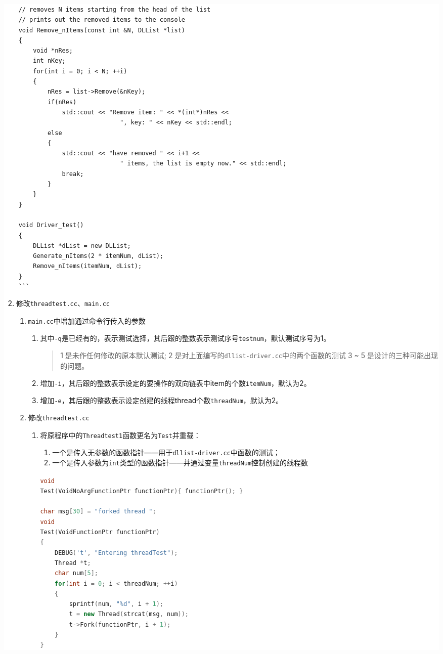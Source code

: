 		// removes N items starting from the head of the list 
		// prints out the removed items to the console
		void Remove_nItems(const int &N, DLList *list)
		{
		    void *nRes;
		    int nKey;
		    for(int i = 0; i < N; ++i)
		    {
		        nRes = list->Remove(&nKey);
		        if(nRes)
		            std::cout << "Remove item: " << *(int*)nRes << 
		            				", key: " << nKey << std::endl;
		        else
		        {
		            std::cout << "have removed " << i+1 << 
		            				" items, the list is empty now." << std::endl;
		            break;
		        }
		    }
		}
		
		void Driver_test()
		{
		    DLList *dList = new DLList;
		    Generate_nItems(2 * itemNum, dList);
		    Remove_nItems(itemNum, dList);
		}
		```
		
2. 修改`threadtest.cc`、`main.cc`
	
	1. `main.cc`中增加通过命令行传入的参数
		
		1. 其中`-q`是已经有的，表示测试选择，其后跟的整数表示测试序号`testnum`，默认测试序号为1。
			
			> 1 是未作任何修改的原本默认测试;
			> 2 是对上面编写的`dllist-driver.cc`中的两个函数的测试
			> 3 ~ 5 是设计的三种可能出现的问题。
		
		2. 增加`-i`，其后跟的整数表示设定的要操作的双向链表中item的个数`itemNum`，默认为2。
		3. 增加`-e`，其后跟的整数表示设定创建的线程thread个数`threadNum`，默认为2。
		
	2. 修改`threadtest.cc`
	
		1. 将原程序中的`Threadtest1`函数更名为`Test`并重载：
			1. 一个是传入无参数的函数指针——用于`dllist-driver.cc`中函数的测试；
			2. 一个是传入参数为`int`类型的函数指针——并通过变量`threadNum`控制创建的线程数
			
			
			```cpp
			void
			Test(VoidNoArgFunctionPtr functionPtr){ functionPtr(); }
			
			char msg[30] = "forked thread ";
			void
			Test(VoidFunctionPtr functionPtr)
			{
			    DEBUG('t', "Entering threadTest");
			    Thread *t;
			    char num[5];
			    for(int i = 0; i < threadNum; ++i)
			    {
			        sprintf(num, "%d", i + 1);
			        t = new Thread(strcat(msg, num));
					t->Fork(functionPtr, i + 1);
			    }
			}
			```
			